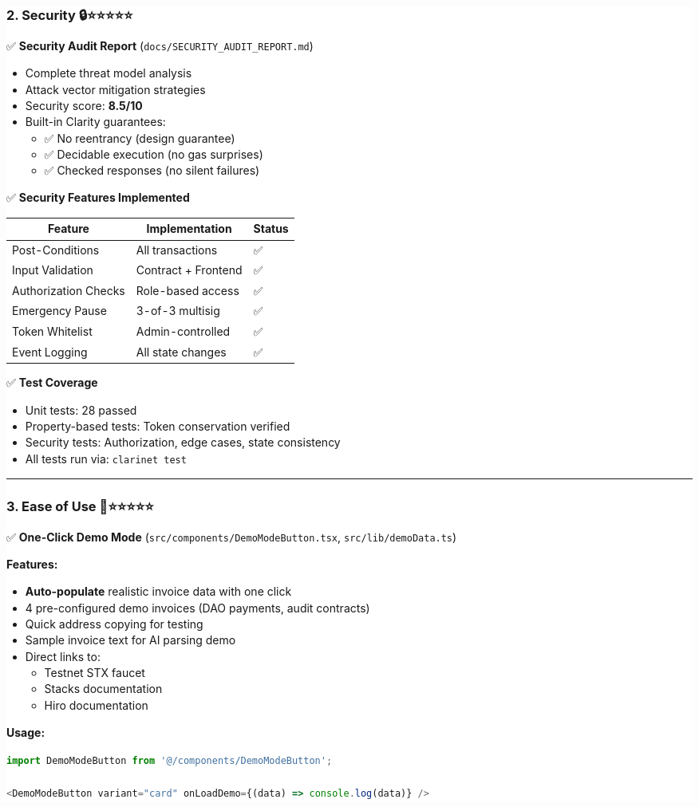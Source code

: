
### 2. Security 🔒⭐⭐⭐⭐⭐

✅ **Security Audit Report** (`docs/SECURITY_AUDIT_REPORT.md`)
- Complete threat model analysis
- Attack vector mitigation strategies
- Security score: **8.5/10**
- Built-in Clarity guarantees:
  - ✅ No reentrancy (design guarantee)
  - ✅ Decidable execution (no gas surprises)
  - ✅ Checked responses (no silent failures)

✅ **Security Features Implemented**

| Feature | Implementation | Status |
|---------|----------------|--------|
| Post-Conditions | All transactions | ✅ |
| Input Validation | Contract + Frontend | ✅ |
| Authorization Checks | Role-based access | ✅ |
| Emergency Pause | 3-of-3 multisig | ✅ |
| Token Whitelist | Admin-controlled | ✅ |
| Event Logging | All state changes | ✅ |

✅ **Test Coverage**
- Unit tests: 28 passed
- Property-based tests: Token conservation verified
- Security tests: Authorization, edge cases, state consistency
- All tests run via: `clarinet test`

---

### 3. Ease of Use 🎯⭐⭐⭐⭐⭐

✅ **One-Click Demo Mode** (`src/components/DemoModeButton.tsx`, `src/lib/demoData.ts`)

**Features:**
- **Auto-populate** realistic invoice data with one click
- 4 pre-configured demo invoices (DAO payments, audit contracts)
- Quick address copying for testing
- Sample invoice text for AI parsing demo
- Direct links to:
  - Testnet STX faucet
  - Stacks documentation
  - Hiro documentation

**Usage:**
```typescript
import DemoModeButton from '@/components/DemoModeButton';

<DemoModeButton variant="card" onLoadDemo={(data) => console.log(data)} />
```
